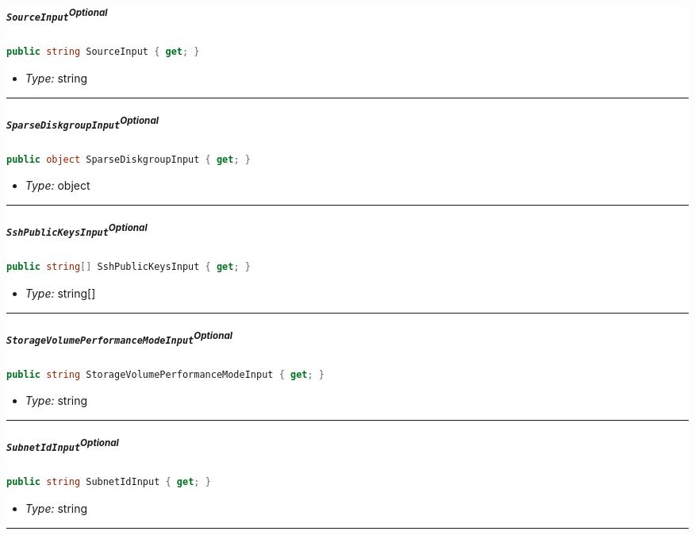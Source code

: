 ##### `SourceInput`<sup>Optional</sup> <a name="SourceInput" id="rhizo-co-terraform-provider-oci.databaseDbSystem.DatabaseDbSystem.property.sourceInput"></a>

```csharp
public string SourceInput { get; }
```

- *Type:* string

---

##### `SparseDiskgroupInput`<sup>Optional</sup> <a name="SparseDiskgroupInput" id="rhizo-co-terraform-provider-oci.databaseDbSystem.DatabaseDbSystem.property.sparseDiskgroupInput"></a>

```csharp
public object SparseDiskgroupInput { get; }
```

- *Type:* object

---

##### `SshPublicKeysInput`<sup>Optional</sup> <a name="SshPublicKeysInput" id="rhizo-co-terraform-provider-oci.databaseDbSystem.DatabaseDbSystem.property.sshPublicKeysInput"></a>

```csharp
public string[] SshPublicKeysInput { get; }
```

- *Type:* string[]

---

##### `StorageVolumePerformanceModeInput`<sup>Optional</sup> <a name="StorageVolumePerformanceModeInput" id="rhizo-co-terraform-provider-oci.databaseDbSystem.DatabaseDbSystem.property.storageVolumePerformanceModeInput"></a>

```csharp
public string StorageVolumePerformanceModeInput { get; }
```

- *Type:* string

---

##### `SubnetIdInput`<sup>Optional</sup> <a name="SubnetIdInput" id="rhizo-co-terraform-provider-oci.databaseDbSystem.DatabaseDbSystem.property.subnetIdInput"></a>

```csharp
public string SubnetIdInput { get; }
```

- *Type:* string

---